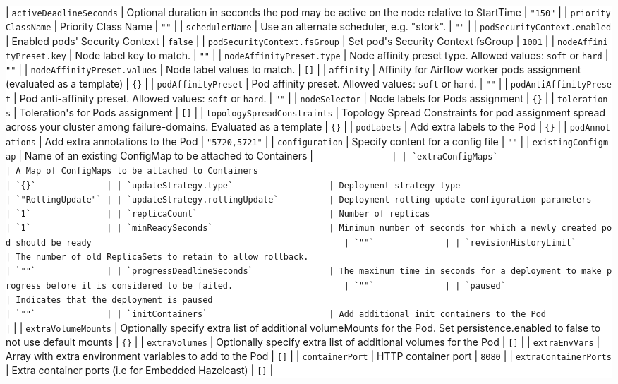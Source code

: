 | `activeDeadlineSeconds`                 | Optional duration in seconds the pod may be active on the node relative to StartTime                                     | `"150"`           |
| `priorityClassName`                     | Priority Class Name                                                                                                      | `""`              |
| `schedulerName`                         | Use an alternate scheduler, e.g. "stork".                                                                                | `""`              |
| `podSecurityContext.enabled`            | Enabled pods' Security Context                                                                                           | `false`           |
| `podSecurityContext.fsGroup`            | Set pod's Security Context fsGroup                                                                                       | `1001`            |
| `nodeAffinityPreset.key`                | Node label key to match.                                                                                                 | `""`              |
| `nodeAffinityPreset.type`               | Node affinity preset type. Allowed values: `soft` or `hard`                                                              | `""`              |
| `nodeAffinityPreset.values`             | Node label values to match.                                                                                              | `[]`              |
| `affinity`                              | Affinity for Airflow worker pods assignment (evaluated as a template)                                                    | `{}`              |
| `podAffinityPreset`                     | Pod affinity preset. Allowed values: `soft` or `hard`.                                                                   | `""`              |
| `podAntiAffinityPreset`                 | Pod anti-affinity preset. Allowed values: `soft` or `hard`.                                                              | `""`              |
| `nodeSelector`                          | Node labels for Pods assignment                                                                                          | `{}`              |
| `tolerations`                           | Toleration's for Pods assignment                                                                                         | `[]`              |
| `topologySpreadConstraints`             | Topology Spread Constraints for pod assignment spread across your cluster among failure-domains. Evaluated as a template | `{}`              |
| `podLabels`                             | Add extra labels to the Pod                                                                                              | `{}`              |
| `podAnnotations`                        | Add extra annotations to the Pod                                                                                         | `"5720,5721"`     |
| `configuration`                         | Specify content for a config file                                                                                        | `""`              |
| `existingConfigmap`                     | Name of an existing ConfigMap to be attached to Containers                                                               | ``                |
| `extraConfigMaps`                       | A Map of ConfigMaps to be attached to Containers                                                                         | `{}`              |
| `updateStrategy.type`                   | Deployment strategy type                                                                                                 | `"RollingUpdate"` |
| `updateStrategy.rollingUpdate`          | Deployment rolling update configuration parameters                                                                       | `1`               |
| `replicaCount`                          | Number of replicas                                                                                                       | `1`               |
| `minReadySeconds`                       | Minimum number of seconds for which a newly created pod should be ready                                                  | `""`              |
| `revisionHistoryLimit`                  | The number of old ReplicaSets to retain to allow rollback.                                                               | `""`              |
| `progressDeadlineSeconds`               | The maximum time in seconds for a deployment to make progress before it is considered to be failed.                      | `""`              |
| `paused`                                | Indicates that the deployment is paused                                                                                  | `""`              |
| `initContainers`                        | Add additional init containers to the Pod                                                                                | ``                |
| `extraVolumeMounts`                     | Optionally specify extra list of additional volumeMounts for the Pod. Set persistence.enabled to false to not use default mounts | `{}`              |
| `extraVolumes`                          | Optionally specify extra list of additional volumes for the Pod                                                          | `[]`              |
| `extraEnvVars`                          | Array with extra environment variables to add to the Pod                                                                 | `[]`              |
| `containerPort`                         | HTTP container port                                                                                                      | `8080`            |
| `extraContainerPorts`                   | Extra container ports  (i.e for Embedded Hazelcast)                                                                      | `[]`              |